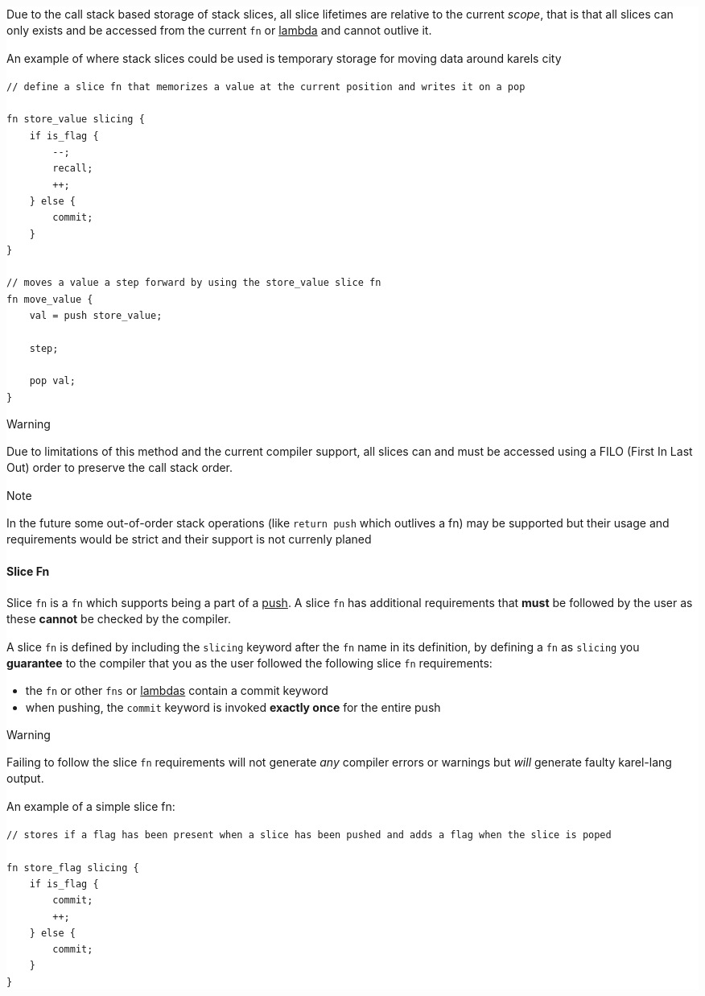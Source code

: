Due to the call stack based storage of stack slices, all slice lifetimes are relative to the current *scope*, that is that all slices can only exists and be accessed from the current `fn` or [lambda](#lambda-support) and cannot outlive it.

An example of where stack slices could be used is temporary storage for moving data around karels city
```
// define a slice fn that memorizes a value at the current position and writes it on a pop

fn store_value slicing {
	if is_flag {
		--;
		recall;
		++;
	} else {
		commit;
	}
}

// moves a value a step forward by using the store_value slice fn
fn move_value {
	val = push store_value;

	step;

	pop val;
}
```

> [!warning]
> Due to limitations of this method and the current compiler support, all slices can and must be accessed using a FILO (First In Last Out) order to preserve the call stack order.

> [!note]
> In the future some out-of-order stack operations (like `return push` which outlives a fn) may be supported but their usage and requirements would be strict and their support is not currenly planed 

#### Slice Fn

Slice `fn` is a `fn` which supports being a part of a [push](#push-keyword). A slice `fn` has additional requirements that **must** be followed by the user as these **cannot** be checked by the compiler. 

A slice `fn` is defined by including the `slicing` keyword after the `fn` name in its definition, by defining a `fn` as `slicing` you **guarantee** to the compiler that you as the user followed the following slice `fn` requirements:
- the `fn` or other `fns` or [lambdas](#lambda-support) contain a commit keyword
- when pushing, the `commit` keyword is invoked **exactly once** for the entire push

> [!warning]
> Failing to follow the slice `fn` requirements will not generate *any* compiler errors or warnings but *will* generate faulty karel-lang output.

An example of a simple slice fn:
```
// stores if a flag has been present when a slice has been pushed and adds a flag when the slice is poped 

fn store_flag slicing {
	if is_flag {
		commit;
		++;
	} else {
		commit;
	}
}
```
